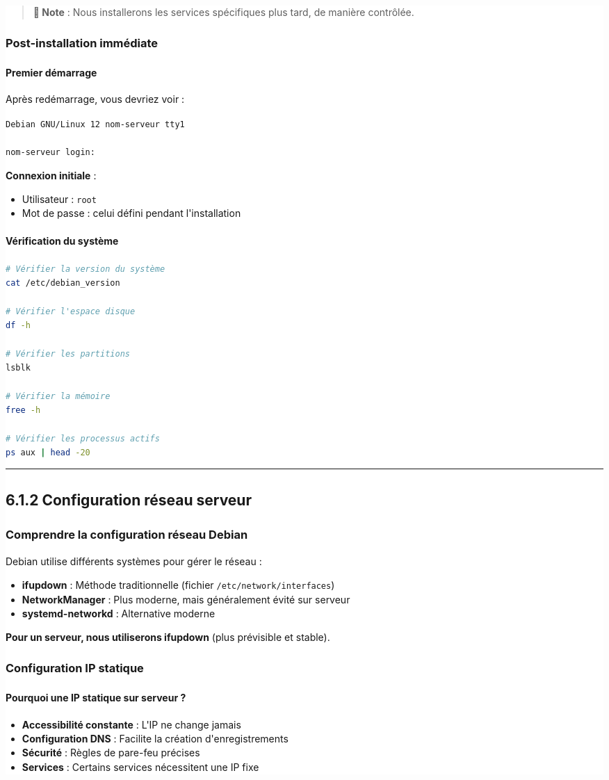 > **📝 Note** : Nous installerons les services spécifiques plus tard, de manière contrôlée.

### Post-installation immédiate

#### Premier démarrage

Après redémarrage, vous devriez voir :
```
Debian GNU/Linux 12 nom-serveur tty1

nom-serveur login:
```

**Connexion initiale** :
- Utilisateur : `root`
- Mot de passe : celui défini pendant l'installation

#### Vérification du système

```bash
# Vérifier la version du système
cat /etc/debian_version

# Vérifier l'espace disque
df -h

# Vérifier les partitions
lsblk

# Vérifier la mémoire
free -h

# Vérifier les processus actifs
ps aux | head -20
```

---

## 6.1.2 Configuration réseau serveur

### Comprendre la configuration réseau Debian

Debian utilise différents systèmes pour gérer le réseau :
- **ifupdown** : Méthode traditionnelle (fichier `/etc/network/interfaces`)
- **NetworkManager** : Plus moderne, mais généralement évité sur serveur
- **systemd-networkd** : Alternative moderne

**Pour un serveur, nous utiliserons ifupdown** (plus prévisible et stable).

### Configuration IP statique

#### Pourquoi une IP statique sur serveur ?

- **Accessibilité constante** : L'IP ne change jamais
- **Configuration DNS** : Facilite la création d'enregistrements
- **Sécurité** : Règles de pare-feu précises
- **Services** : Certains services nécessitent une IP fixe
